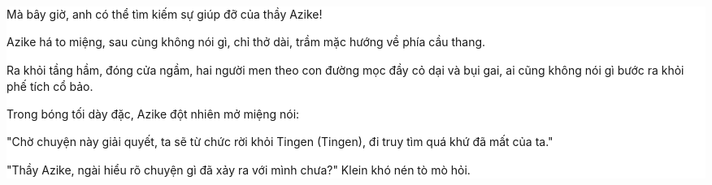 Mà bây giờ, anh có thể tìm kiếm sự giúp đỡ của thầy Azike!

Azike há to miệng, sau cùng không nói gì, chỉ thở dài, trầm mặc hướng về phía cầu thang.

Ra khỏi tầng hầm, đóng cửa ngầm, hai người men theo con đường mọc đầy cỏ dại và bụi gai, ai cũng không nói gì bước ra khỏi phế tích cổ bảo.

Trong bóng tối dày đặc, Azike đột nhiên mở miệng nói:

"Chờ chuyện này giải quyết, ta sẽ từ chức rời khỏi Tingen (Tingen), đi truy tìm quá khứ đã mất của ta."

"Thầy Azike, ngài hiểu rõ chuyện gì đã xảy ra với mình chưa?" Klein khó nén tò mò hỏi.